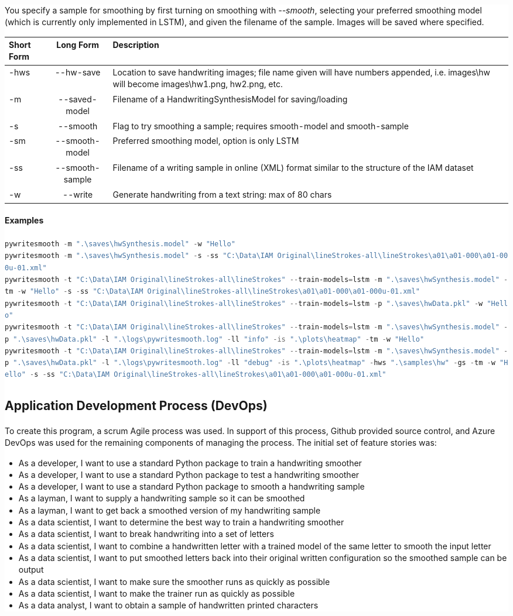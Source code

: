 You specify a sample for smoothing by first turning on smoothing with *--smooth*, selecting your preferred smoothing model (which is currently only implemented in LSTM), and given the filename of the sample.  Images will be saved where specified.

|Short Form|Long Form|Description|
|:---|:---:|:---|
|-hws|--hw-save|Location to save handwriting images; file name given will have numbers appended, i.e. images\hw will become images\hw1.png, hw2.png, etc.|
|-m|--saved-model|Filename of a HandwritingSynthesisModel for saving/loading|
|-s|--smooth|Flag to try smoothing a sample; requires smooth-model and smooth-sample|
|-sm|--smooth-model|Preferred smoothing model, option is only LSTM|
|-ss|--smooth-sample|Filename of a writing sample in online (XML) format similar to the structure of the IAM dataset|
|-w|--write|Generate handwriting from a text string: max of 80 chars|

#### Examples
```powershell
pywritesmooth -m ".\saves\hwSynthesis.model" -w "Hello"
pywritesmooth -m ".\saves\hwSynthesis.model" -s -ss "C:\Data\IAM Original\lineStrokes-all\lineStrokes\a01\a01-000\a01-000u-01.xml"
pywritesmooth -t "C:\Data\IAM Original\lineStrokes-all\lineStrokes" --train-models=lstm -m ".\saves\hwSynthesis.model" -tm -w "Hello" -s -ss "C:\Data\IAM Original\lineStrokes-all\lineStrokes\a01\a01-000\a01-000u-01.xml"
pywritesmooth -t "C:\Data\IAM Original\lineStrokes-all\lineStrokes" --train-models=lstm -p ".\saves\hwData.pkl" -w "Hello"
pywritesmooth -t "C:\Data\IAM Original\lineStrokes-all\lineStrokes" --train-models=lstm -m ".\saves\hwSynthesis.model" -p ".\saves\hwData.pkl" -l ".\logs\pywritesmooth.log" -ll "info" -is ".\plots\heatmap" -tm -w "Hello"
pywritesmooth -t "C:\Data\IAM Original\lineStrokes-all\lineStrokes" --train-models=lstm -m ".\saves\hwSynthesis.model" -p ".\saves\hwData.pkl" -l ".\logs\pywritesmooth.log" -ll "debug" -is ".\plots\heatmap" -hws ".\samples\hw" -gs -tm -w "Hello" -s -ss "C:\Data\IAM Original\lineStrokes-all\lineStrokes\a01\a01-000\a01-000u-01.xml"
```

## Application Development Process (DevOps)
To create this program, a scrum Agile process was used.  In support of this process, Github provided source control, and Azure DevOps was used for the remaining components of managing the process.  The initial set of feature stories was:

* As a developer, I want to use a standard Python package to train a handwriting smoother
* As a developer, I want to use a standard Python package to test a handwriting smoother
* As a developer, I want to use a standard Python package to smooth a handwriting sample
* As a layman, I want to supply a handwriting sample so it can be smoothed
* As a layman, I want to get back a smoothed version of my handwriting sample
* As a data scientist, I want to determine the best way to train a handwriting smoother
* As a data scientist, I want to break handwriting into a set of letters
* As a data scientist, I want to combine a handwritten letter with a trained model of the same letter to smooth the input letter
* As a data scientist, I want to put smoothed letters back into their original written configuration so the smoothed sample can be output
* As a data scientist, I want to make sure the smoother runs as quickly as possible
* As a data scientist, I want to make the trainer run as quickly as possible
* As a data analyst, I want to obtain a sample of handwritten printed characters
